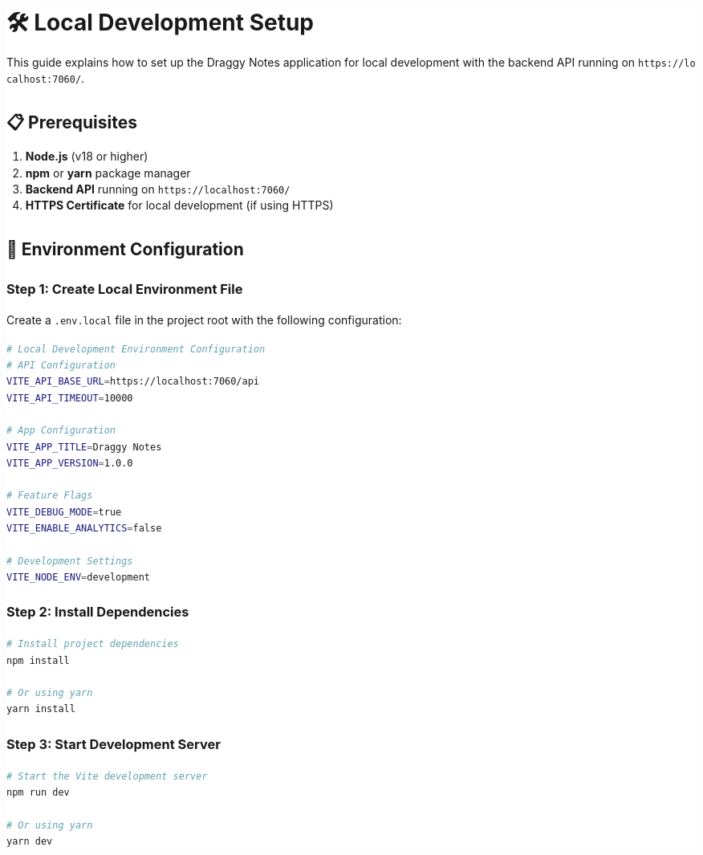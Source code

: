 # 🛠️ Local Development Setup

This guide explains how to set up the Draggy Notes application for local development with the backend API running on `https://localhost:7060/`.

## 📋 Prerequisites

1. **Node.js** (v18 or higher)
2. **npm** or **yarn** package manager
3. **Backend API** running on `https://localhost:7060/`
4. **HTTPS Certificate** for local development (if using HTTPS)

## 🔧 Environment Configuration

### **Step 1: Create Local Environment File**

Create a `.env.local` file in the project root with the following configuration:

```bash
# Local Development Environment Configuration
# API Configuration
VITE_API_BASE_URL=https://localhost:7060/api
VITE_API_TIMEOUT=10000

# App Configuration
VITE_APP_TITLE=Draggy Notes
VITE_APP_VERSION=1.0.0

# Feature Flags
VITE_DEBUG_MODE=true
VITE_ENABLE_ANALYTICS=false

# Development Settings
VITE_NODE_ENV=development
```

### **Step 2: Install Dependencies**

```bash
# Install project dependencies
npm install

# Or using yarn
yarn install
```

### **Step 3: Start Development Server**

```bash
# Start the Vite development server
npm run dev

# Or using yarn
yarn dev
```
